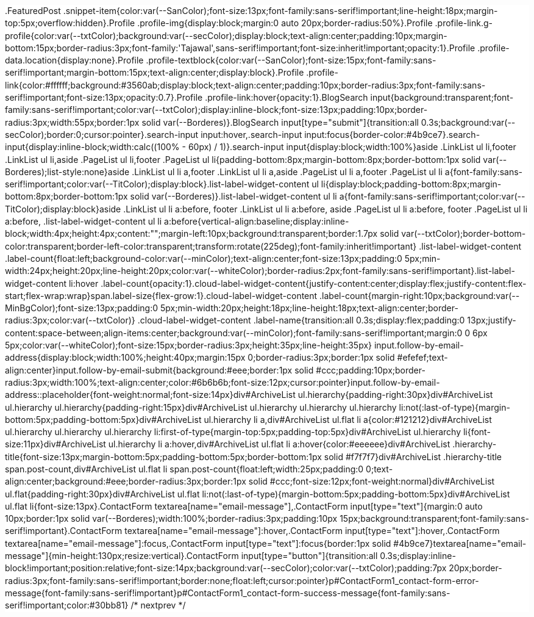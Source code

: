 .FeaturedPost .snippet-item{color:var(--SanColor);font-size:13px;font-family:sans-serif!important;line-height:18px;margin-top:5px;overflow:hidden}.Profile .profile-img{display:block;margin:0 auto 20px;border-radius:50%}.Profile .profile-link.g-profile{color:var(--txtColor);background:var(--secColor);display:block;text-align:center;padding:10px;margin-bottom:15px;border-radius:3px;font-family:'Tajawal',sans-serif!important;font-size:inherit!important;opacity:1}.Profile .profile-data.location{display:none}.Profile .profile-textblock{color:var(--SanColor);font-size:15px;font-family:sans-serif!important;margin-bottom:15px;text-align:center;display:block}.Profile .profile-link{color:#ffffff;background:#3560ab;display:block;text-align:center;padding:10px;border-radius:3px;font-family:sans-serif!important;font-size:13px;opacity:0.7}.Profile .profile-link:hover{opacity:1}.BlogSearch input{background:transparent;font-family:sans-serif!important;color:var(--txtColor);display:inline-block;font-size:13px;padding:10px;border-radius:3px;width:55px;border:1px solid var(--Borderes)}.BlogSearch input[type="submit"]{transition:all 0.3s;background:var(--secColor);border:0;cursor:pointer}.search-input input:hover,.search-input input:focus{border-color:#4b9ce7}.search-input{display:inline-block;width:calc((100% - 60px) / 1)}.search-input input{display:block;width:100%}aside .LinkList ul li,footer .LinkList ul li,aside .PageList ul li,footer .PageList ul li{padding-bottom:8px;margin-bottom:8px;border-bottom:1px solid var(--Borderes);list-style:none}aside .LinkList ul li a,footer .LinkList ul li a,aside .PageList ul li a,footer .PageList ul li a{font-family:sans-serif!important;color:var(--TitColor);display:block}.list-label-widget-content ul li{display:block;padding-bottom:8px;margin-bottom:8px;border-bottom:1px solid var(--Borderes)}.list-label-widget-content ul li a{font-family:sans-serif!important;color:var(--TitColor);display:block}aside .LinkList ul li a:before, footer .LinkList ul li a:before, aside .PageList ul li a:before, footer .PageList ul li a:before, .list-label-widget-content ul li a:before{vertical-align:baseline;display:inline-block;width:4px;height:4px;content:"";margin-left:10px;background:transparent;border:1.7px solid var(--txtColor);border-bottom-color:transparent;border-left-color:transparent;transform:rotate(225deg);font-family:inherit!important}
.list-label-widget-content .label-count{float:left;background-color:var(--minColor);text-align:center;font-size:13px;padding:0 5px;min-width:24px;height:20px;line-height:20px;color:var(--whiteColor);border-radius:2px;font-family:sans-serif!important}.list-label-widget-content li:hover .label-count{opacity:1}.cloud-label-widget-content{justify-content:center;display:flex;justify-content:flex-start;flex-wrap:wrap}span.label-size{flex-grow:1}.cloud-label-widget-content .label-count{margin-right:10px;background:var(--MinBgColor);font-size:13px;padding:0 5px;min-width:20px;height:18px;line-height:18px;text-align:center;border-radius:3px;color:var(--txtColor)}
.cloud-label-widget-content .label-name{transition:all 0.3s;display:flex;padding:0 13px;justify-content:space-between;align-items:center;background:var(--minColor);font-family:sans-serif!important;margin:0 0 6px 5px;color:var(--whiteColor);font-size:15px;border-radius:3px;height:35px;line-height:35px}
input.follow-by-email-address{display:block;width:100%;height:40px;margin:15px 0;border-radius:3px;border:1px solid #efefef;text-align:center}input.follow-by-email-submit{background:#eee;border:1px solid #ccc;padding:10px;border-radius:3px;width:100%;text-align:center;color:#6b6b6b;font-size:12px;cursor:pointer}input.follow-by-email-address::placeholder{font-weight:normal;font-size:14px}div#ArchiveList ul.hierarchy{padding-right:30px}div#ArchiveList ul.hierarchy ul.hierarchy{padding-right:15px}div#ArchiveList ul.hierarchy ul.hierarchy ul.hierarchy  li:not(:last-of-type){margin-bottom:5px;padding-bottom:5px}div#ArchiveList ul.hierarchy li a,div#ArchiveList ul.flat li a{color:#121212}div#ArchiveList ul.hierarchy ul.hierarchy ul.hierarchy li:first-of-type{margin-top:5px;padding-top:5px}div#ArchiveList ul.hierarchy li{font-size:11px}div#ArchiveList ul.hierarchy li a:hover,div#ArchiveList ul.flat li a:hover{color:#eeeeee}div#ArchiveList .hierarchy-title{font-size:13px;margin-bottom:5px;padding-bottom:5px;border-bottom:1px solid #f7f7f7}div#ArchiveList .hierarchy-title span.post-count,div#ArchiveList ul.flat li span.post-count{float:left;width:25px;padding:0 0;text-align:center;background:#eee;border-radius:3px;border:1px solid #ccc;font-size:12px;font-weight:normal}div#ArchiveList ul.flat{padding-right:30px}div#ArchiveList ul.flat li:not(:last-of-type){margin-bottom:5px;padding-bottom:5px}div#ArchiveList ul.flat li{font-size:13px}.ContactForm textarea[name="email-message"],.ContactForm input[type="text"]{margin:0 auto 10px;border:1px solid var(--Borderes);width:100%;border-radius:3px;padding:10px 15px;background:transparent;font-family:sans-serif!important}.ContactForm textarea[name="email-message"]:hover,.ContactForm input[type="text"]:hover,.ContactForm textarea[name="email-message"]:focus,.ContactForm input[type="text"]:focus{border:1px solid #4b9ce7}textarea[name="email-message"]{min-height:130px;resize:vertical}.ContactForm input[type="button"]{transition:all 0.3s;display:inline-block!important;position:relative;font-size:14px;background:var(--secColor);color:var(--txtColor);padding:7px 20px;border-radius:3px;font-family:sans-serif!important;border:none;float:left;cursor:pointer}p#ContactForm1_contact-form-error-message{font-family:sans-serif!important}p#ContactForm1_contact-form-success-message{font-family:sans-serif!important;color:#30bb81}
/* nextprev  */
